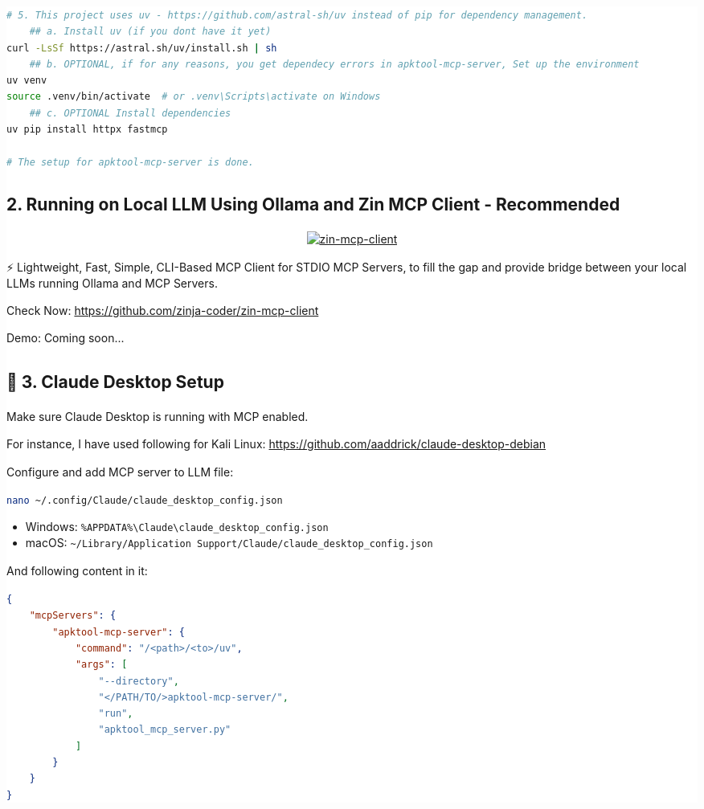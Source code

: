 ```bash
# 5. This project uses uv - https://github.com/astral-sh/uv instead of pip for dependency management.
    ## a. Install uv (if you dont have it yet)
curl -LsSf https://astral.sh/uv/install.sh | sh
    ## b. OPTIONAL, if for any reasons, you get dependecy errors in apktool-mcp-server, Set up the environment
uv venv
source .venv/bin/activate  # or .venv\Scripts\activate on Windows
    ## c. OPTIONAL Install dependencies
uv pip install httpx fastmcp

# The setup for apktool-mcp-server is done.
```

## 2. Running on Local LLM Using Ollama and Zin MCP Client - Recommended

<div align="center">
    <a href="https://github.com/zinja-coder/zin-mcp-client">
    <img alt="zin-mcp-client" height="360px" widht="480px" src="https://github.com/user-attachments/assets/0e8e0ecd-0520-422e-a007-03dc62c4118e">
    </a>
</div>

⚡ Lightweight, Fast, Simple, CLI-Based MCP Client for STDIO MCP Servers, to fill the gap and provide bridge between your local LLMs running Ollama and MCP Servers.

Check Now: https://github.com/zinja-coder/zin-mcp-client

Demo: Coming soon...

## 🤖 3. Claude Desktop Setup

Make sure Claude Desktop is running with MCP enabled.

For instance, I have used following for Kali Linux: https://github.com/aaddrick/claude-desktop-debian

Configure and add MCP server to LLM file:
```bash
nano ~/.config/Claude/claude_desktop_config.json
```

   - Windows: `%APPDATA%\Claude\claude_desktop_config.json`
   - macOS: `~/Library/Application Support/Claude/claude_desktop_config.json`

And following content in it:
```json
{
    "mcpServers": {
        "apktool-mcp-server": {
            "command": "/<path>/<to>/uv", 
            "args": [
                "--directory",
                "</PATH/TO/>apktool-mcp-server/",
                "run",
                "apktool_mcp_server.py"
            ]
        }
    }
}
```
